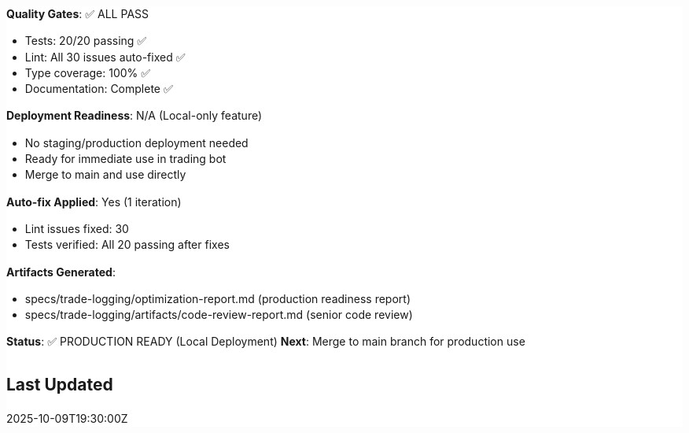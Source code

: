**Quality Gates**: ✅ ALL PASS
- Tests: 20/20 passing ✅
- Lint: All 30 issues auto-fixed ✅
- Type coverage: 100% ✅
- Documentation: Complete ✅

**Deployment Readiness**: N/A (Local-only feature)
- No staging/production deployment needed
- Ready for immediate use in trading bot
- Merge to main and use directly

**Auto-fix Applied**: Yes (1 iteration)
- Lint issues fixed: 30
- Tests verified: All 20 passing after fixes

**Artifacts Generated**:
- specs/trade-logging/optimization-report.md (production readiness report)
- specs/trade-logging/artifacts/code-review-report.md (senior code review)

**Status**: ✅ PRODUCTION READY (Local Deployment)
**Next**: Merge to main branch for production use

## Last Updated
2025-10-09T19:30:00Z
